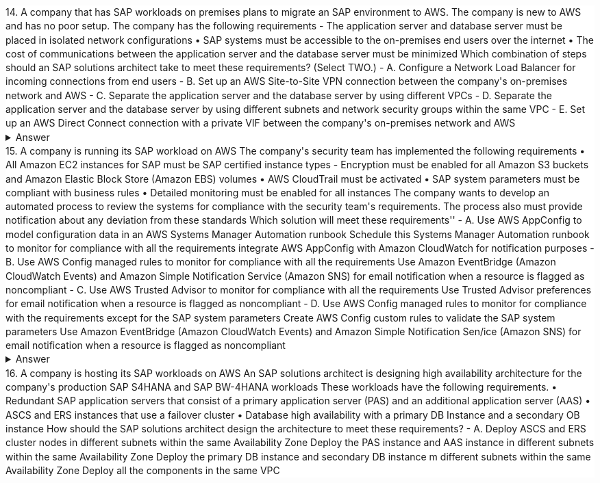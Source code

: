 </details> 
14. A company that has SAP workloads on premises plans to migrate an SAP environment to AWS. The company is new to AWS and has no poor setup. The company has the following requirements
- The application server and database server must be placed in isolated network configurations
• SAP systems must be accessible to the on-premises end users over the internet
• The cost of communications between the application server and the database server must be minimized Which combination of steps should an SAP solutions architect take to meet these requirements?
(Select TWO.)
    - A. Configure a Network Load Balancer for incoming connections from end users
    - B. Set up an AWS Site-to-Site VPN connection between the company's on-premises network and AWS
    - C. Separate the application server and the database server by using different VPCs
    - D. Separate the application server and the database server by using different subnets and network security groups within the same VPC
    - E. Set up an AWS Direct Connect connection with a private VIF between the company's on-premises network and AWS
    <details markdown=1><summary markdown='span'>Answer</summary>Correct Answer: CD

</details> 
15. A company is running its SAP workload on AWS The company's security team has implemented the following requirements
• All Amazon EC2 instances for SAP must be SAP certified instance types
- Encryption must be enabled for all Amazon S3 buckets and Amazon Elastic Block Store (Amazon EBS) volumes
• AWS CloudTrail must be activated
• SAP system parameters must be compliant with business rules
• Detailed monitoring must be enabled for all instances
The company wants to develop an automated process to review the systems for compliance with the security team's requirements. The process also must provide notification about any deviation from these standards Which solution will meet
these requirements''
    - A. Use AWS AppConfig to model configuration data in an AWS Systems Manager Automation runbook Schedule this Systems Manager Automation runbook to monitor for compliance with all the requirements integrate AWS AppConfig with
Amazon CloudWatch for notification purposes
    - B. Use AWS Config managed rules to monitor for compliance with all the requirements Use Amazon EventBridge (Amazon CloudWatch Events) and Amazon Simple Notification Service (Amazon SNS) for email notification when a resource
is flagged as noncompliant
    - C. Use AWS Trusted Advisor to monitor for compliance with all the requirements Use Trusted Advisor preferences for email notification when a resource is flagged as noncompliant
    - D. Use AWS Config managed rules to monitor for compliance with the requirements except for the SAP system parameters Create AWS Config custom rules to validate the SAP system parameters Use Amazon EventBridge (Amazon
CloudWatch Events) and Amazon Simple Notification Sen/ice (Amazon SNS) for email notification when a resource is flagged as noncompliant
    <details markdown=1><summary markdown='span'>Answer</summary>Correct Answer: D

</details> 
16. A company is hosting its SAP workloads on AWS An SAP solutions architect is designing high availability architecture for the company's production SAP S4HANA and SAP BW-4HANA workloads These workloads have the following
requirements.
• Redundant SAP application servers that consist of a primary application server (PAS) and an additional application server (AAS)
• ASCS and ERS instances that use a failover cluster
• Database high availability with a primary DB Instance and a secondary OB instance How should the SAP solutions architect design the architecture to meet these requirements?
    - A. Deploy ASCS and ERS cluster nodes in different subnets within the same Availability Zone Deploy the PAS instance and AAS instance in different subnets within the same Availability Zone Deploy the primary DB instance and secondary
DB instance m different subnets within the same Availability Zone Deploy all the components in the same VPC